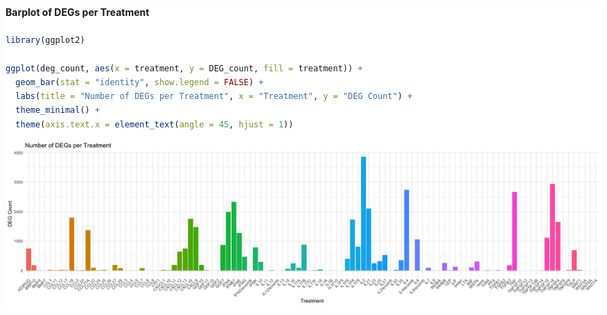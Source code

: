 #### Barplot of DEGs per Treatment

``` r
library(ggplot2)

ggplot(deg_count, aes(x = treatment, y = DEG_count, fill = treatment)) +
  geom_bar(stat = "identity", show.legend = FALSE) +
  labs(title = "Number of DEGs per Treatment", x = "Treatment", y = "DEG Count") +
  theme_minimal() +
  theme(axis.text.x = element_text(angle = 45, hjust = 1))
```

![](SIG06_DEG_Analysis_files/figure-gfm/unnamed-chunk-17-1.png)
